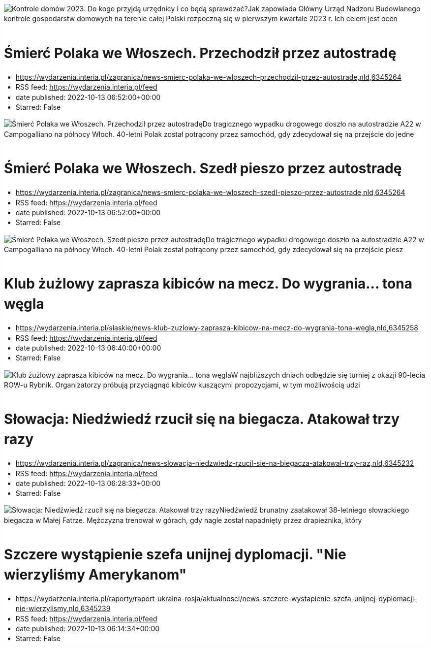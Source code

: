 <p><a href="https://wydarzenia.interia.pl/kraj/news-kontrole-domow-2023-do-kogo-przyjda-urzednicy-i-co-beda-spra,nId,6338458"><img align="left" alt="Kontrole domów 2023. Do kogo przyjdą urzędnicy i co będą sprawdzać?" src="https://i.iplsc.com/kontrole-domow-2023-do-kogo-przyjda-urzednicy-i-co-beda-spra/000G6JXVIJ55CAE3-C321.jpg" /></a>Jak zapowiada Główny Urząd Nadzoru Budowlanego kontrole gospodarstw domowych na terenie całej Polski rozpoczną się w pierwszym kwartale 2023 r. Ich celem jest ocen

# Śmierć Polaka we Włoszech. Przechodził przez autostradę
 - https://wydarzenia.interia.pl/zagranica/news-smierc-polaka-we-wloszech-przechodzil-przez-autostrade,nId,6345264
 - RSS feed: https://wydarzenia.interia.pl/feed
 - date published: 2022-10-13 06:52:00+00:00
 - Starred: False

<p><a href="https://wydarzenia.interia.pl/zagranica/news-smierc-polaka-we-wloszech-przechodzil-przez-autostrade,nId,6345264"><img align="left" alt="Śmierć Polaka we Włoszech. Przechodził przez autostradę" src="https://i.iplsc.com/smierc-polaka-we-wloszech-przechodzil-przez-autostrade/000G725MME3BAIOX-C321.jpg" /></a>Do tragicznego wypadku drogowego doszło na autostradzie A22 w Campogalliano na północy Włoch. 40-letni Polak został potrącony przez samochód, gdy zdecydował się na przejście do jedne

# Śmierć Polaka we Włoszech. Szedł pieszo przez autostradę
 - https://wydarzenia.interia.pl/zagranica/news-smierc-polaka-we-wloszech-szedl-pieszo-przez-autostrade,nId,6345264
 - RSS feed: https://wydarzenia.interia.pl/feed
 - date published: 2022-10-13 06:52:00+00:00
 - Starred: False

<p><a href="https://wydarzenia.interia.pl/zagranica/news-smierc-polaka-we-wloszech-szedl-pieszo-przez-autostrade,nId,6345264"><img align="left" alt="Śmierć Polaka we Włoszech. Szedł pieszo przez autostradę" src="https://i.iplsc.com/smierc-polaka-we-wloszech-szedl-pieszo-przez-autostrade/000G725MME3BAIOX-C321.jpg" /></a>Do tragicznego wypadku drogowego doszło na autostradzie A22 w Campogalliano na północy Włoch. 40-letni Polak został potrącony przez samochód, gdy zdecydował się na przejście piesz

# Klub żużlowy zaprasza kibiców na mecz. Do wygrania... tona węgla
 - https://wydarzenia.interia.pl/slaskie/news-klub-zuzlowy-zaprasza-kibicow-na-mecz-do-wygrania-tona-wegla,nId,6345258
 - RSS feed: https://wydarzenia.interia.pl/feed
 - date published: 2022-10-13 06:40:00+00:00
 - Starred: False

<p><a href="https://wydarzenia.interia.pl/slaskie/news-klub-zuzlowy-zaprasza-kibicow-na-mecz-do-wygrania-tona-wegla,nId,6345258"><img align="left" alt="Klub żużlowy zaprasza kibiców na mecz. Do wygrania... tona węgla" src="https://i.iplsc.com/klub-zuzlowy-zaprasza-kibicow-na-mecz-do-wygrania-tona-wegla/000G727NN3ERP7WY-C321.jpg" /></a>W najbliższych dniach odbędzie się turniej z okazji 90-lecia ROW-u Rybnik. Organizatorzy próbują przyciągnąć kibiców kuszącymi propozycjami, w tym możliwością udzi

# Słowacja: Niedźwiedź rzucił się na biegacza. Atakował trzy razy
 - https://wydarzenia.interia.pl/zagranica/news-slowacja-niedzwiedz-rzucil-sie-na-biegacza-atakowal-trzy-raz,nId,6345232
 - RSS feed: https://wydarzenia.interia.pl/feed
 - date published: 2022-10-13 06:28:33+00:00
 - Starred: False

<p><a href="https://wydarzenia.interia.pl/zagranica/news-slowacja-niedzwiedz-rzucil-sie-na-biegacza-atakowal-trzy-raz,nId,6345232"><img align="left" alt="Słowacja: Niedźwiedź rzucił się na biegacza. Atakował trzy razy" src="https://i.iplsc.com/slowacja-niedzwiedz-rzucil-sie-na-biegacza-atakowal-trzy-raz/000G72109ULGI7FM-C321.jpg" /></a>Niedźwiedź brunatny zaatakował 38-letniego słowackiego biegacza w Małej Fatrze. Mężczyzna trenował w górach, gdy nagle został napadnięty przez drapieżnika, który 

# Szczere wystąpienie szefa unijnej dyplomacji. "Nie wierzyliśmy Amerykanom"
 - https://wydarzenia.interia.pl/raporty/raport-ukraina-rosja/aktualnosci/news-szczere-wystapienie-szefa-unijnej-dyplomacji-nie-wierzylismy,nId,6345239
 - RSS feed: https://wydarzenia.interia.pl/feed
 - date published: 2022-10-13 06:14:34+00:00
 - Starred: False
